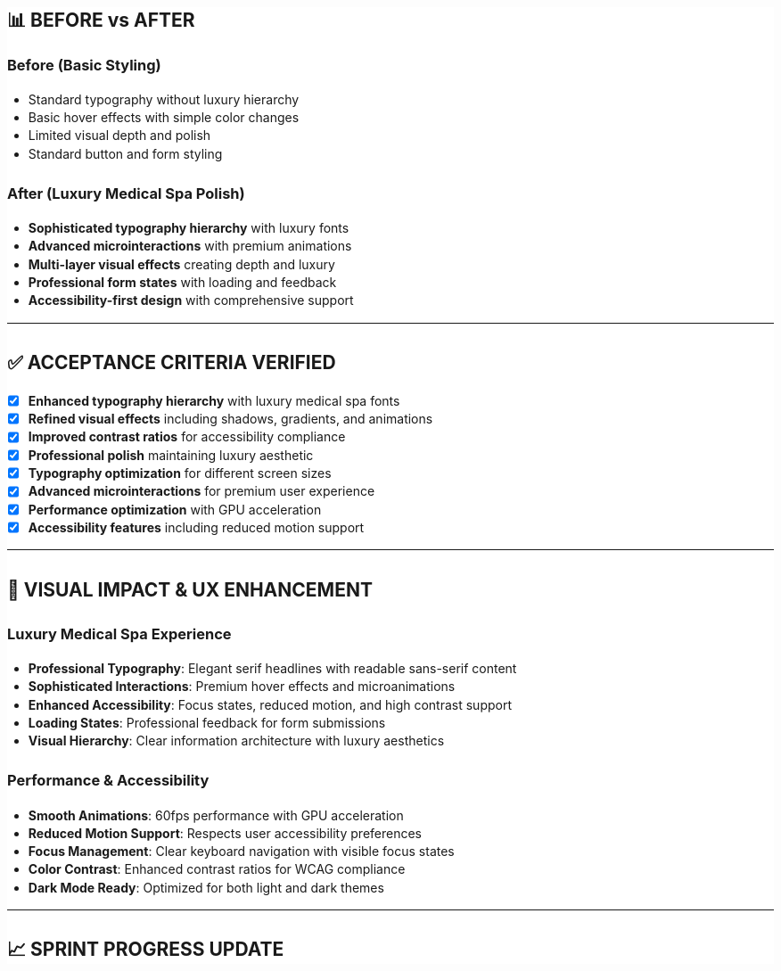 
## 📊 **BEFORE vs AFTER**

### **Before (Basic Styling)**
- Standard typography without luxury hierarchy
- Basic hover effects with simple color changes
- Limited visual depth and polish
- Standard button and form styling

### **After (Luxury Medical Spa Polish)**
- **Sophisticated typography hierarchy** with luxury fonts
- **Advanced microinteractions** with premium animations
- **Multi-layer visual effects** creating depth and luxury
- **Professional form states** with loading and feedback
- **Accessibility-first design** with comprehensive support

---

## ✅ **ACCEPTANCE CRITERIA VERIFIED**

- [x] **Enhanced typography hierarchy** with luxury medical spa fonts
- [x] **Refined visual effects** including shadows, gradients, and animations
- [x] **Improved contrast ratios** for accessibility compliance
- [x] **Professional polish** maintaining luxury aesthetic
- [x] **Typography optimization** for different screen sizes
- [x] **Advanced microinteractions** for premium user experience
- [x] **Performance optimization** with GPU acceleration
- [x] **Accessibility features** including reduced motion support

---

## 🎨 **VISUAL IMPACT & UX ENHANCEMENT**

### **Luxury Medical Spa Experience**
- **Professional Typography**: Elegant serif headlines with readable sans-serif content
- **Sophisticated Interactions**: Premium hover effects and microanimations
- **Enhanced Accessibility**: Focus states, reduced motion, and high contrast support
- **Loading States**: Professional feedback for form submissions
- **Visual Hierarchy**: Clear information architecture with luxury aesthetics

### **Performance & Accessibility**
- **Smooth Animations**: 60fps performance with GPU acceleration
- **Reduced Motion Support**: Respects user accessibility preferences
- **Focus Management**: Clear keyboard navigation with visible focus states
- **Color Contrast**: Enhanced contrast ratios for WCAG compliance
- **Dark Mode Ready**: Optimized for both light and dark themes

---

## 📈 **SPRINT PROGRESS UPDATE**
